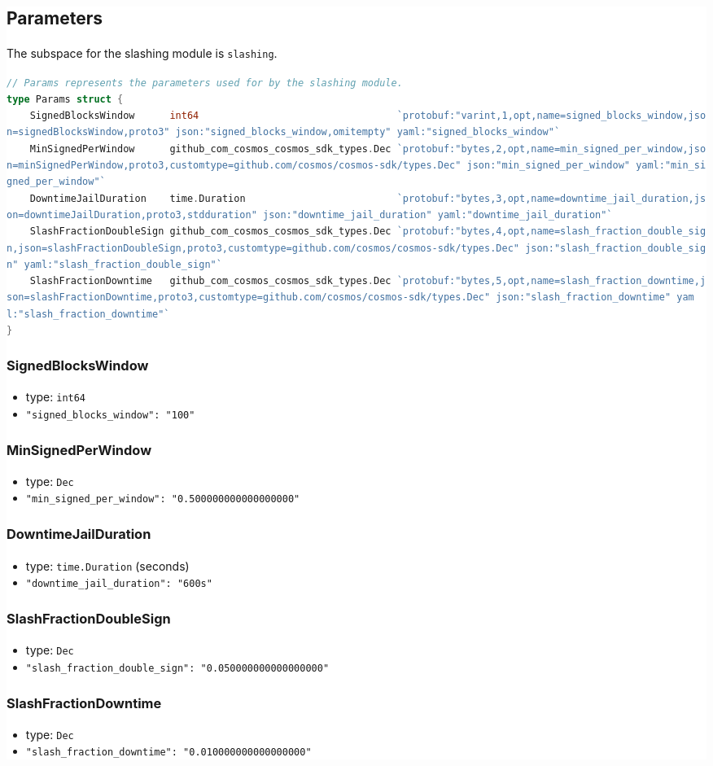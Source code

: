 
## Parameters

The subspace for the slashing module is `slashing`.

```go
// Params represents the parameters used for by the slashing module.
type Params struct {
	SignedBlocksWindow      int64                                  `protobuf:"varint,1,opt,name=signed_blocks_window,json=signedBlocksWindow,proto3" json:"signed_blocks_window,omitempty" yaml:"signed_blocks_window"`
	MinSignedPerWindow      github_com_cosmos_cosmos_sdk_types.Dec `protobuf:"bytes,2,opt,name=min_signed_per_window,json=minSignedPerWindow,proto3,customtype=github.com/cosmos/cosmos-sdk/types.Dec" json:"min_signed_per_window" yaml:"min_signed_per_window"`
	DowntimeJailDuration    time.Duration                          `protobuf:"bytes,3,opt,name=downtime_jail_duration,json=downtimeJailDuration,proto3,stdduration" json:"downtime_jail_duration" yaml:"downtime_jail_duration"`
	SlashFractionDoubleSign github_com_cosmos_cosmos_sdk_types.Dec `protobuf:"bytes,4,opt,name=slash_fraction_double_sign,json=slashFractionDoubleSign,proto3,customtype=github.com/cosmos/cosmos-sdk/types.Dec" json:"slash_fraction_double_sign" yaml:"slash_fraction_double_sign"`
	SlashFractionDowntime   github_com_cosmos_cosmos_sdk_types.Dec `protobuf:"bytes,5,opt,name=slash_fraction_downtime,json=slashFractionDowntime,proto3,customtype=github.com/cosmos/cosmos-sdk/types.Dec" json:"slash_fraction_downtime" yaml:"slash_fraction_downtime"`
}
```

### SignedBlocksWindow

- type: `int64`
- `"signed_blocks_window": "100"`

### MinSignedPerWindow

- type: `Dec`
- `"min_signed_per_window": "0.500000000000000000"`

### DowntimeJailDuration

- type: `time.Duration` (seconds)
- `"downtime_jail_duration": "600s"`

### SlashFractionDoubleSign

- type: `Dec`
- `"slash_fraction_double_sign": "0.050000000000000000"`

### SlashFractionDowntime

- type: `Dec`
- `"slash_fraction_downtime": "0.010000000000000000"`
